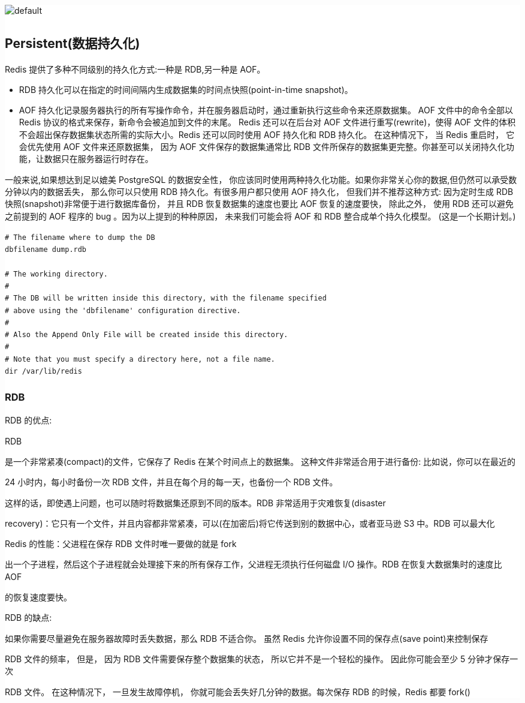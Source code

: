![default](https://user-images.githubusercontent.com/5803001/45228854-de88b400-b2f6-11e8-9ab0-d393ed19f21f.png)

## Persistent(数据持久化)

Redis 提供了多种不同级别的持久化方式:一种是 RDB,另一种是 AOF。

- RDB 持久化可以在指定的时间间隔内生成数据集的时间点快照(point-in-time snapshot)。

* AOF 持久化记录服务器执行的所有写操作命令，并在服务器启动时，通过重新执行这些命令来还原数据集。 AOF 文件中的命令全部以 Redis 协议的格式来保存，新命令会被追加到文件的末尾。 Redis 还可以在后台对 AOF 文件进行重写(rewrite)，使得 AOF 文件的体积不会超出保存数据集状态所需的实际大小。Redis 还可以同时使用 AOF 持久化和 RDB 持久化。 在这种情况下， 当 Redis 重启时， 它会优先使用 AOF 文件来还原数据集， 因为 AOF 文件保存的数据集通常比 RDB 文件所保存的数据集更完整。你甚至可以关闭持久化功能，让数据只在服务器运行时存在。

一般来说,如果想达到足以媲美 PostgreSQL 的数据安全性， 你应该同时使用两种持久化功能。如果你非常关心你的数据,但仍然可以承受数分钟以内的数据丢失， 那么你可以只使用 RDB 持久化。有很多用户都只使用 AOF 持久化， 但我们并不推荐这种方式: 因为定时生成 RDB 快照(snapshot)非常便于进行数据库备份， 并且 RDB 恢复数据集的速度也要比 AOF 恢复的速度要快， 除此之外， 使用 RDB 还可以避免之前提到的 AOF 程序的 bug 。因为以上提到的种种原因， 未来我们可能会将 AOF 和 RDB 整合成单个持久化模型。 (这是一个长期计划。)

```
# The filename where to dump the DB
dbfilename dump.rdb

# The working directory.
#
# The DB will be written inside this directory, with the filename specified
# above using the 'dbfilename' configuration directive.
#
# Also the Append Only File will be created inside this directory.
#
# Note that you must specify a directory here, not a file name.
dir /var/lib/redis
```

### RDB

RDB 的优点:

RDB

是一个非常紧凑(compact)的文件，它保存了 Redis 在某个时间点上的数据集。 这种文件非常适合用于进行备份: 比如说，你可以在最近的

24 小时内，每小时备份一次 RDB 文件，并且在每个月的每一天，也备份一个 RDB 文件。

这样的话，即使遇上问题，也可以随时将数据集还原到不同的版本。RDB 非常适用于灾难恢复(disaster

recovery)：它只有一个文件，并且内容都非常紧凑，可以(在加密后)将它传送到别的数据中心，或者亚马逊 S3 中。RDB 可以最大化

Redis 的性能：父进程在保存 RDB 文件时唯一要做的就是 fork

出一个子进程，然后这个子进程就会处理接下来的所有保存工作，父进程无须执行任何磁盘 I/O 操作。RDB 在恢复大数据集时的速度比 AOF

的恢复速度要快。

RDB 的缺点:

如果你需要尽量避免在服务器故障时丢失数据，那么 RDB 不适合你。 虽然 Redis 允许你设置不同的保存点(save point)来控制保存

RDB 文件的频率， 但是， 因为 RDB 文件需要保存整个数据集的状态， 所以它并不是一个轻松的操作。 因此你可能会至少 5 分钟才保存一次

RDB 文件。 在这种情况下， 一旦发生故障停机， 你就可能会丢失好几分钟的数据。每次保存 RDB 的时候，Redis 都要 fork()
